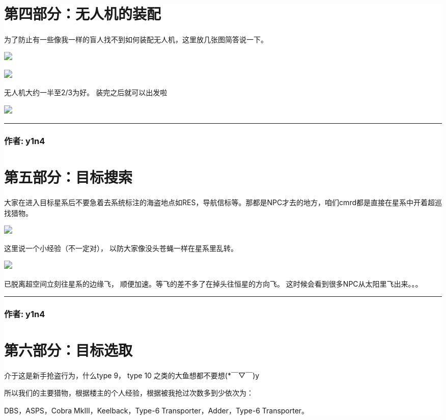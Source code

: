 第四部分：无人机的装配
===========


为了防止有一些像我一样的盲人找不到如何装配无人机，这里放几张图简答说一下。  

![](https://qiniu.elitedanger.cn/assets/files/2019-07-29/1564365360-117559-06.jpeg)  

![](https://qiniu.elitedanger.cn/assets/files/2019-07-29/1564365360-543971-07.jpeg)


无人机大约一半至2/3为好。 装完之后就可以出发啦  

![](https://qiniu.elitedanger.cn/assets/files/2019-07-29/1564365360-899316-08.jpeg)






---



### 作者: y1n4



第五部分：目标搜索
=========


大家在进入目标星系后不要急着去系统标注的海盗地点如RES，导航信标等。那都是NPC才去的地方，咱们cmrd都是直接在星系中开着超巡找猎物。  

![](https://qiniu.elitedanger.cn/assets/files/2019-07-29/1564365391-671848-09.jpeg)


这里说一个小经验（不一定对）， 以防大家像没头苍蝇一样在星系里乱转。  

![](https://qiniu.elitedanger.cn/assets/files/2019-07-29/1564365392-488-10.jpeg)  

已脱离超空间立刻往星系的边缘飞， 顺便加速。等飞的差不多了在掉头往恒星的方向飞。 这时候会看到很多NPC从太阳里飞出来。。。






---



### 作者: y1n4



第六部分：目标选取
=========


介于这是新手抢盗行为，什么type 9， type 10 之类的大鱼想都不要想(*￣▽￣)y


所以我们的主要猎物，根据楼主的个人经验，根据被我抢过次数多到少依次为：  

DBS，ASPS，Cobra MkIII，Keelback，Type-6 Transporter，Adder，Type-6 Transporter。   
